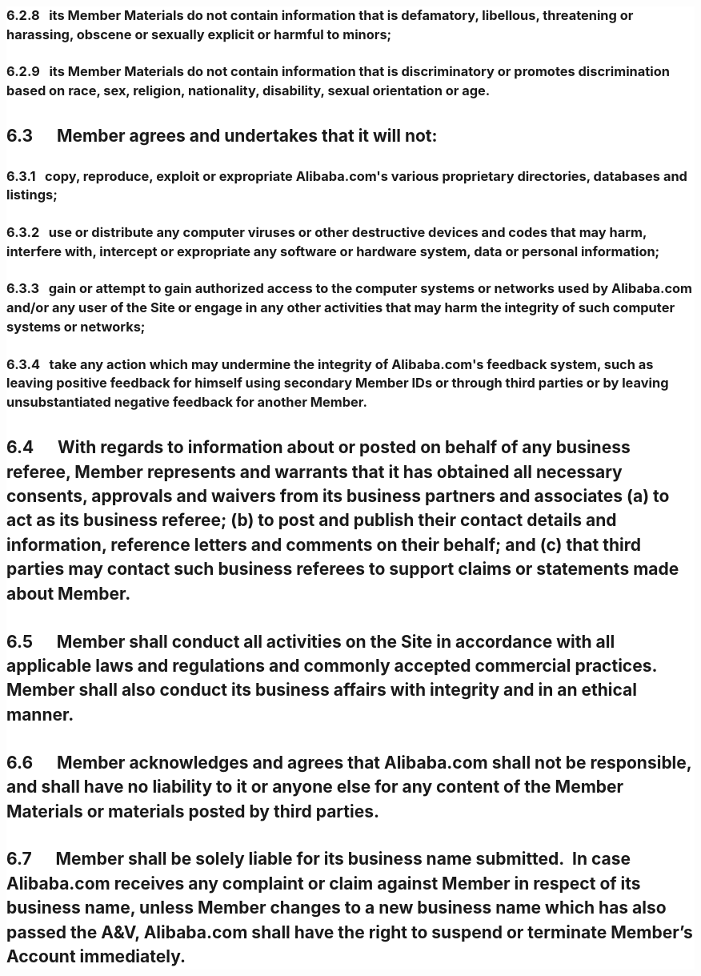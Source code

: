 ### 6.2.8   its Member Materials do not contain information that is defamatory, libellous, threatening or harassing, obscene or sexually explicit or harmful to minors;

### 6.2.9   its Member Materials do not contain information that is discriminatory or promotes discrimination based on race, sex, religion, nationality, disability, sexual orientation or age.

6.3      Member agrees and undertakes that it will not:
-------------------------------------------------------

### 6.3.1   copy, reproduce, exploit or expropriate Alibaba.com's various proprietary directories, databases and listings;

### 6.3.2   use or distribute any computer viruses or other destructive devices and codes that may harm, interfere with, intercept or expropriate any software or hardware system, data or personal information;

### 6.3.3   gain or attempt to gain authorized access to the computer systems or networks used by Alibaba.com and/or any user of the Site or engage in any other activities that may harm the integrity of such computer systems or networks;

### 6.3.4   take any action which may undermine the integrity of Alibaba.com's feedback system, such as leaving positive feedback for himself using secondary Member IDs or through third parties or by leaving unsubstantiated negative feedback for another Member.

6.4      With regards to information about or posted on behalf of any business referee, Member represents and warrants that it has obtained all necessary consents, approvals and waivers from its business partners and associates (a) to act as its business referee; (b) to post and publish their contact details and information, reference letters and comments on their behalf; and (c) that third parties may contact such business referees to support claims or statements made about Member.
-------------------------------------------------------------------------------------------------------------------------------------------------------------------------------------------------------------------------------------------------------------------------------------------------------------------------------------------------------------------------------------------------------------------------------------------------------------------------------------------------------

6.5      Member shall conduct all activities on the Site in accordance with all applicable laws and regulations and commonly accepted commercial practices.  Member shall also conduct its business affairs with integrity and in an ethical manner.
----------------------------------------------------------------------------------------------------------------------------------------------------------------------------------------------------------------------------------------------------

6.6      Member acknowledges and agrees that Alibaba.com shall not be responsible, and shall have no liability to it or anyone else for any content of the Member Materials or materials posted by third parties.
-----------------------------------------------------------------------------------------------------------------------------------------------------------------------------------------------------------------

6.7      Member shall be solely liable for its business name submitted.  In case Alibaba.com receives any complaint or claim against Member in respect of its business name, unless Member changes to a new business name which has also passed the A&V, Alibaba.com shall have the right to suspend or terminate Member’s Account immediately.
-----------------------------------------------------------------------------------------------------------------------------------------------------------------------------------------------------------------------------------------------------------------------------------------------------------------------------------------------
